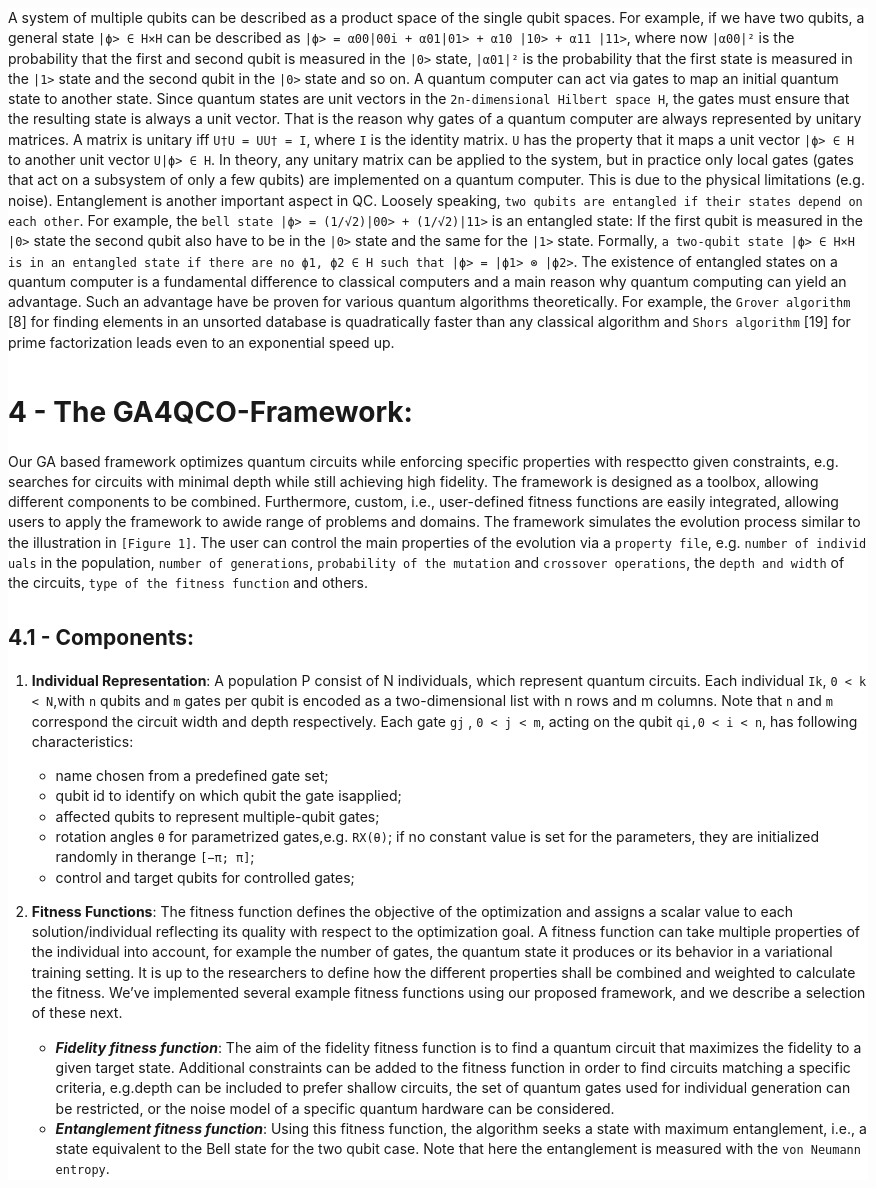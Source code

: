 A system of multiple qubits can be described as a product space of the single qubit spaces. For example, if we have two qubits, a general state `|ϕ> ∈ H×H` can be described as `|ϕ> = α00|00i + α01|01> + α10 |10> + α11 |11>`, where now `|α00|²` is the probability that the first and second qubit is measured in the `|0>` state, `|α01|²` is the probability that the first state is measured in the `|1>` state and the second qubit in the `|0>` state and so on. A quantum computer can act via gates to map an initial quantum state to another state. Since quantum states are unit vectors in the `2n-dimensional Hilbert space H`, the gates must ensure that the resulting state is always a unit vector. That is the reason why gates of a quantum computer are always represented by unitary matrices. A matrix is unitary iff `U†U = UU† = I`, where `I` is the identity matrix. `U` has the property that it maps a unit vector `|ϕ> ∈ H` to another unit vector `U|ϕ> ∈ H`. In theory, any unitary matrix can be applied to the system, but in practice only local gates (gates that act on a subsystem of only a few qubits) are implemented on a quantum computer. This is due to the physical limitations (e.g. noise). Entanglement is another important aspect in QC. Loosely speaking, `two qubits are entangled if their states depend on each other`. For example, the `bell state |ϕ> = (1/√2)|00> + (1/√2)|11>` is an entangled state: If the first qubit is measured in the `|0>` state the second qubit also have to be in the `|0>` state and the same for the `|1>` state. Formally, `a two-qubit state |ϕ> ∈ H×H is in an entangled state if there are no ϕ1, ϕ2 ∈ H such that |ϕ> = |ϕ1> ⊗ |ϕ2>`. The existence of entangled states on a quantum computer is a fundamental difference to classical computers and a main reason why quantum computing can yield an advantage. Such an advantage have be proven for various quantum algorithms theoretically. For example, the `Grover algorithm` [8] for finding elements in an unsorted database is quadratically faster than any classical algorithm and `Shors algorithm` [19] for prime factorization leads even to an exponential speed up.

# 4 - The GA4QCO-Framework:
Our GA based framework optimizes quantum circuits while enforcing specific properties with respectto given constraints, e.g. searches for circuits with minimal depth while still achieving high fidelity. The framework is designed as a toolbox, allowing different components to be combined. Furthermore, custom, i.e., user-defined fitness functions are easily integrated, allowing users to apply the framework to awide range of problems and domains. The framework simulates the evolution process similar to the illustration in `[Figure 1]`. The user can control the main properties of the evolution via a `property file`, e.g. `number of individuals` in the population, `number of generations`, `probability of the mutation` and `crossover operations`, the `depth and width` of the circuits, `type of the fitness function` and others.

## 4.1 - Components:
1. **Individual Representation**: A population P consist of N individuals, which represent quantum circuits. Each individual `Ik`, `0 < k < N`,with `n` qubits and `m` gates per qubit is encoded as a two-dimensional list with n rows and m columns. Note that `n` and `m` correspond the circuit width and depth respectively. Each gate `gj` , `0 < j < m`, acting on the qubit `qi,0 < i < n`, has following characteristics:
    * name chosen from a predefined gate set;
    * qubit id to identify on which qubit the gate isapplied;
    * affected qubits to represent multiple-qubit gates;
    * rotation angles `θ` for parametrized gates,e.g. `RX(θ)`; if no constant value is set for the parameters, they are initialized randomly in therange `[−π; π]`;
    * control and target qubits for controlled gates;

2. **Fitness Functions**: The fitness function defines the objective of the optimization and assigns a scalar value to each solution/individual reflecting its quality with respect to the optimization goal. A fitness function can take multiple properties of the individual into account, for example the number of gates, the quantum state it produces or its behavior in a variational training setting. It is up to the researchers to define how the different properties shall be combined and weighted to calculate the fitness. We’ve implemented several example fitness functions using our proposed framework, and we describe a selection of these next.
    * ***Fidelity fitness function***: The aim of the fidelity fitness function is to find a quantum circuit that maximizes the fidelity to a given target state. Additional constraints can be added to the fitness function in order to find circuits matching a specific criteria, e.g.depth can be included to prefer shallow circuits, the set of quantum gates used for individual generation can be restricted, or the noise model of a specific quantum hardware can be considered.
    * ***Entanglement fitness function***: Using this fitness function, the algorithm seeks a state with maximum entanglement, i.e., a state equivalent to the Bell state for the two qubit case. Note that here the entanglement is measured with the `von Neumann entropy`.